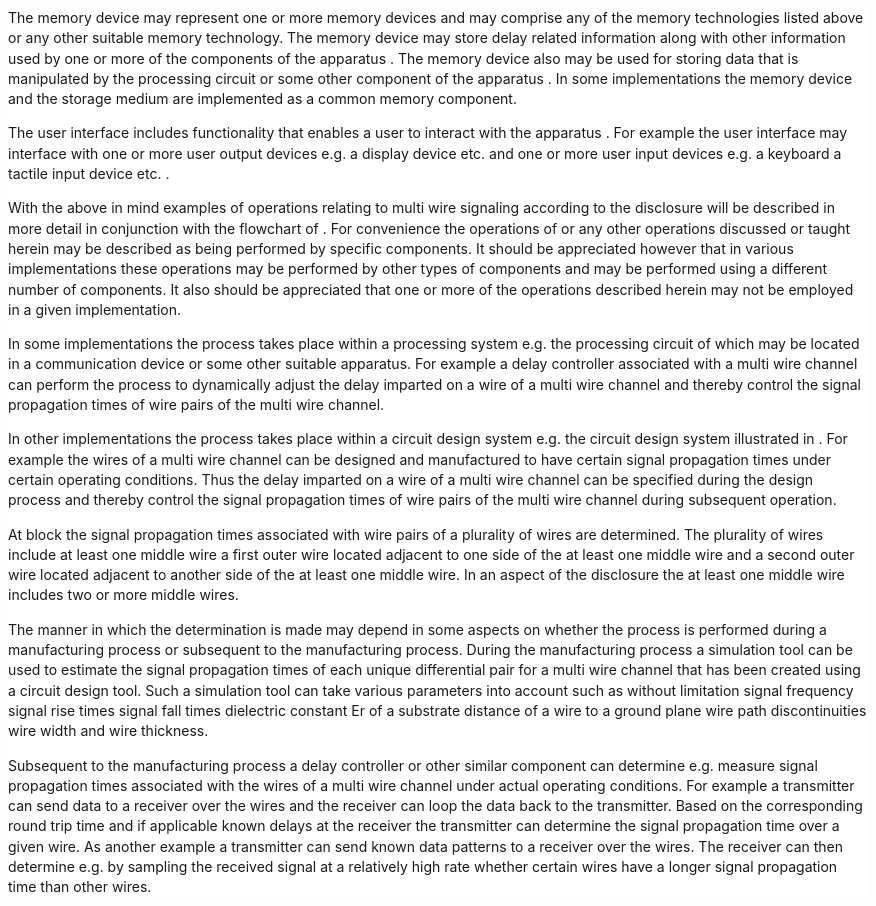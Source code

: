 The memory device may represent one or more memory devices and may comprise any of the memory technologies listed above or any other suitable memory technology. The memory device may store delay related information along with other information used by one or more of the components of the apparatus . The memory device also may be used for storing data that is manipulated by the processing circuit or some other component of the apparatus . In some implementations the memory device and the storage medium are implemented as a common memory component.

The user interface includes functionality that enables a user to interact with the apparatus . For example the user interface may interface with one or more user output devices e.g. a display device etc. and one or more user input devices e.g. a keyboard a tactile input device etc. .

With the above in mind examples of operations relating to multi wire signaling according to the disclosure will be described in more detail in conjunction with the flowchart of . For convenience the operations of or any other operations discussed or taught herein may be described as being performed by specific components. It should be appreciated however that in various implementations these operations may be performed by other types of components and may be performed using a different number of components. It also should be appreciated that one or more of the operations described herein may not be employed in a given implementation.

In some implementations the process takes place within a processing system e.g. the processing circuit of which may be located in a communication device or some other suitable apparatus. For example a delay controller associated with a multi wire channel can perform the process to dynamically adjust the delay imparted on a wire of a multi wire channel and thereby control the signal propagation times of wire pairs of the multi wire channel.

In other implementations the process takes place within a circuit design system e.g. the circuit design system illustrated in . For example the wires of a multi wire channel can be designed and manufactured to have certain signal propagation times under certain operating conditions. Thus the delay imparted on a wire of a multi wire channel can be specified during the design process and thereby control the signal propagation times of wire pairs of the multi wire channel during subsequent operation.

At block the signal propagation times associated with wire pairs of a plurality of wires are determined. The plurality of wires include at least one middle wire a first outer wire located adjacent to one side of the at least one middle wire and a second outer wire located adjacent to another side of the at least one middle wire. In an aspect of the disclosure the at least one middle wire includes two or more middle wires.

The manner in which the determination is made may depend in some aspects on whether the process is performed during a manufacturing process or subsequent to the manufacturing process. During the manufacturing process a simulation tool can be used to estimate the signal propagation times of each unique differential pair for a multi wire channel that has been created using a circuit design tool. Such a simulation tool can take various parameters into account such as without limitation signal frequency signal rise times signal fall times dielectric constant Er of a substrate distance of a wire to a ground plane wire path discontinuities wire width and wire thickness.

Subsequent to the manufacturing process a delay controller or other similar component can determine e.g. measure signal propagation times associated with the wires of a multi wire channel under actual operating conditions. For example a transmitter can send data to a receiver over the wires and the receiver can loop the data back to the transmitter. Based on the corresponding round trip time and if applicable known delays at the receiver the transmitter can determine the signal propagation time over a given wire. As another example a transmitter can send known data patterns to a receiver over the wires. The receiver can then determine e.g. by sampling the received signal at a relatively high rate whether certain wires have a longer signal propagation time than other wires.
